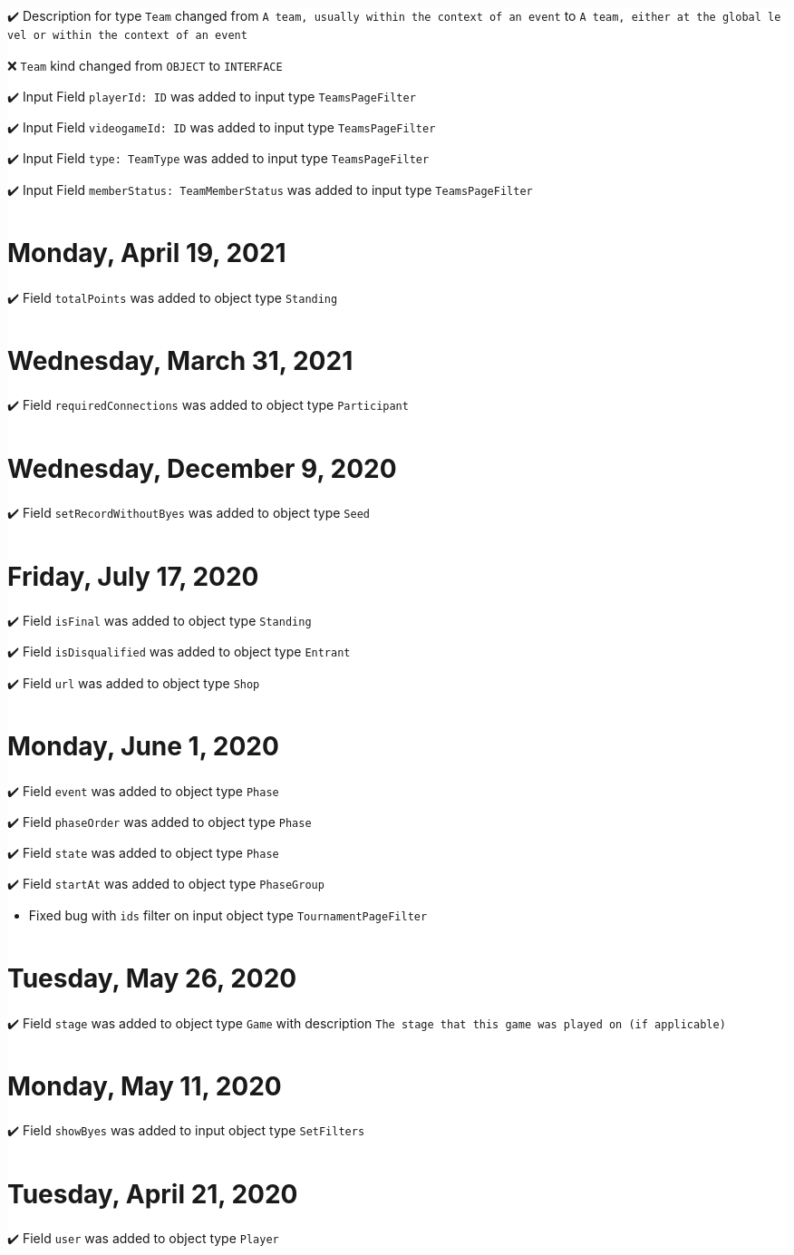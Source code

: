 ✔️ Description for type `Team` changed from `A team, usually within the context of an event` to `A team, either at the global level or within the context of an event`

❌ `Team` kind changed from `OBJECT` to `INTERFACE`

✔️ Input Field `playerId: ID` was added to input type `TeamsPageFilter`

✔️ Input Field `videogameId: ID` was added to input type `TeamsPageFilter`

✔️ Input Field `type: TeamType` was added to input type `TeamsPageFilter`

✔️ Input Field `memberStatus: TeamMemberStatus` was added to input type `TeamsPageFilter`

# Monday, April 19, 2021
✔️ Field `totalPoints` was added to object type `Standing`

# Wednesday, March 31, 2021
✔️ Field `requiredConnections` was added to object type `Participant`

# Wednesday, December 9, 2020
✔️ Field `setRecordWithoutByes` was added to object type `Seed`

# Friday, July 17, 2020
✔️ Field `isFinal` was added to object type `Standing`

✔️ Field `isDisqualified` was added to object type `Entrant`

✔️ Field `url` was added to object type `Shop`

# Monday, June 1, 2020
✔️ Field `event` was added to object type `Phase`

✔️ Field `phaseOrder` was added to object type `Phase`

✔️ Field `state` was added to object type `Phase`

✔️ Field `startAt` was added to object type `PhaseGroup`

* Fixed bug with `ids` filter on input object type `TournamentPageFilter`

# Tuesday, May 26, 2020
✔️ Field `stage` was added to object type `Game` with description `The stage that this game was played on (if applicable)`

# Monday, May 11, 2020
✔️ Field `showByes` was added to input object type `SetFilters`

# Tuesday, April 21, 2020
✔️ Field `user` was added to object type `Player`
